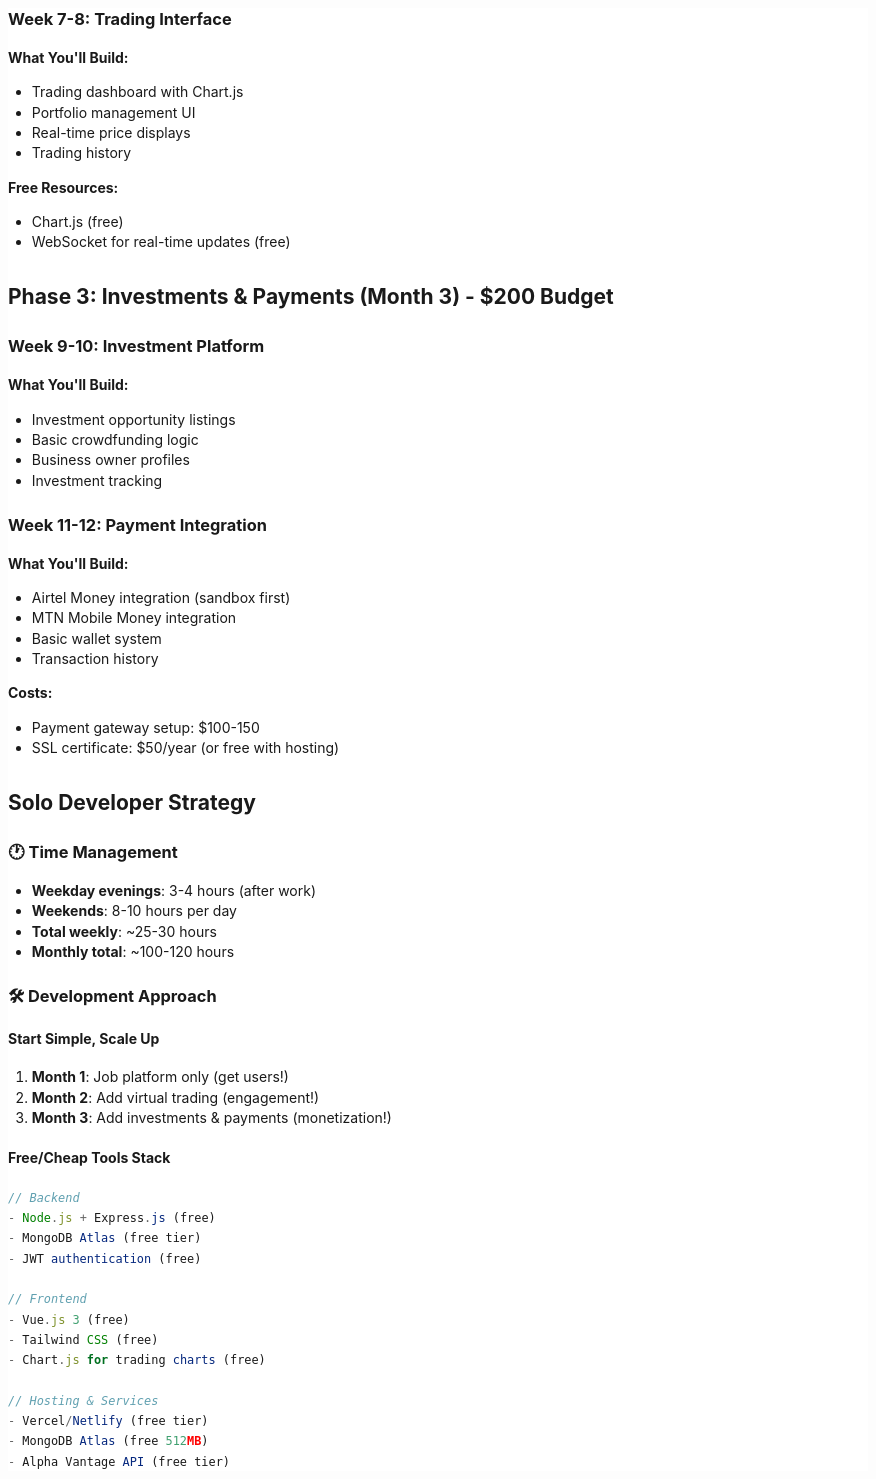 ### Week 7-8: Trading Interface
**What You'll Build:**
- Trading dashboard with Chart.js
- Portfolio management UI
- Real-time price displays
- Trading history

**Free Resources:**
- Chart.js (free)
- WebSocket for real-time updates (free)

## Phase 3: Investments & Payments (Month 3) - $200 Budget

### Week 9-10: Investment Platform
**What You'll Build:**
- Investment opportunity listings
- Basic crowdfunding logic
- Business owner profiles
- Investment tracking

### Week 11-12: Payment Integration
**What You'll Build:**
- Airtel Money integration (sandbox first)
- MTN Mobile Money integration
- Basic wallet system
- Transaction history

**Costs:**
- Payment gateway setup: $100-150
- SSL certificate: $50/year (or free with hosting)

## Solo Developer Strategy

### 🕐 Time Management
- **Weekday evenings**: 3-4 hours (after work)
- **Weekends**: 8-10 hours per day
- **Total weekly**: ~25-30 hours
- **Monthly total**: ~100-120 hours

### 🛠️ Development Approach

#### Start Simple, Scale Up
1. **Month 1**: Job platform only (get users!)
2. **Month 2**: Add virtual trading (engagement!)
3. **Month 3**: Add investments & payments (monetization!)

#### Free/Cheap Tools Stack
```javascript
// Backend
- Node.js + Express.js (free)
- MongoDB Atlas (free tier)
- JWT authentication (free)

// Frontend  
- Vue.js 3 (free)
- Tailwind CSS (free)
- Chart.js for trading charts (free)

// Hosting & Services
- Vercel/Netlify (free tier)
- MongoDB Atlas (free 512MB)
- Alpha Vantage API (free tier)
```